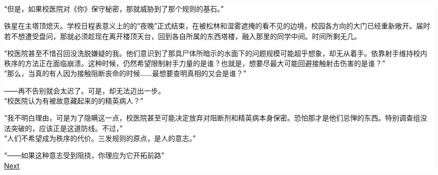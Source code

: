 “但是，如果校医院对《你》保守秘密，那就威胁到了那个规则的基石。”  
  
铁星在主塔顶熄灭。学校日程表意义上的的“夜晚”正式结束，在被松林和湿雾遮掩的看不见的边境，校园各方向的大门已经重新敞开。届时若不想遭受盘问，那就必须趁现在离开楼顶天台，回到各自所属的东西塔楼，融入那里的同学中间。时间所剩无几。  
  
“校医院甚至不惜召回没洗脱嫌疑的我。他们意识到了那具尸体所暗示的水面下的问题规模可能超乎想象，却无从着手。依靠射手维持校内秩序的方法正在面临崩溃。这种时候，仍然希望限制射手力量的是谁？也就是，想要尽最大可能回避接触射击伤害的是谁？”  
“那么，当真的有人因为接触阻断丧命的时候……最想要查明真相的又会是谁？”  
  
——再不告别就会太迟了。可是，却无法迈出一步。  
“校医院认为有被故意藏起来的的精英病人？”  
  
“我不明白理由，可是为了隐瞒这一点，校医院甚至可能决定放弃对阻断剂和精英病本身保密。恐怕那才是他们忌惮的东西。特别调查组没法突破的，应该正是这道防线。不过，”  
“人们不希望成为秩序的代价。三发规则的原点，是人的意志。”  
  
  
  
  
  
“——如果这种意志受到阻挠，你理应为它开拓前路”  
[Next](8.md) 